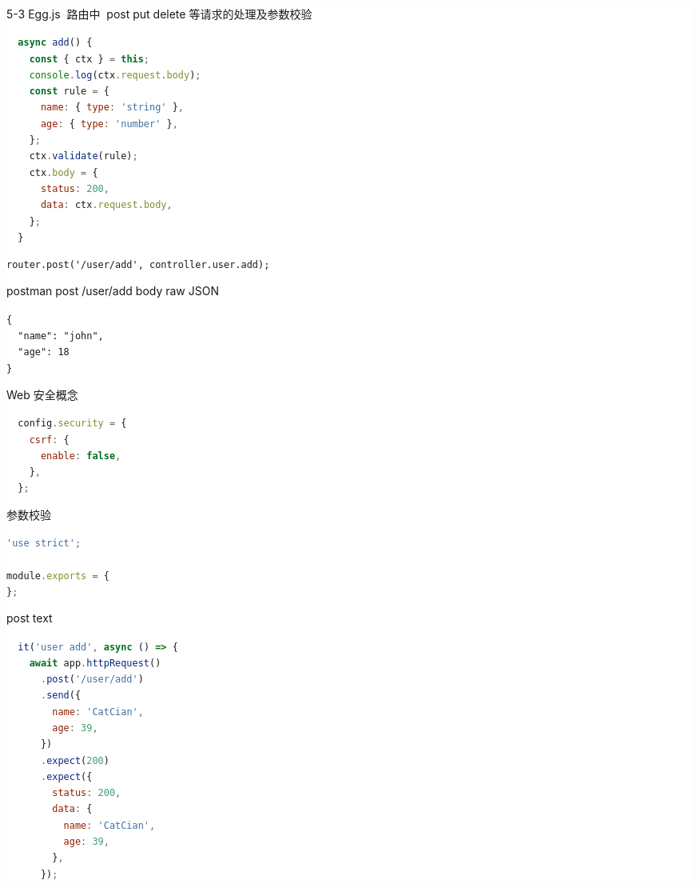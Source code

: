 5-3 Egg.js  路由中  post put delete 等请求的处理及参数校验

```/app/controller/user.js
  async add() {
    const { ctx } = this;
    console.log(ctx.request.body);
    const rule = {
      name: { type: 'string' },
      age: { type: 'number' },
    };
    ctx.validate(rule);
    ctx.body = {
      status: 200,
      data: ctx.request.body,
    };
  }
```

```/app/router/js
router.post('/user/add', controller.user.add);
```

postman post /user/add
body raw JSON

```
{
  "name": "john",
  "age": 18
}
```

Web 安全概念

```/app/config/config.defatult.js
  config.security = {
    csrf: {
      enable: false,
    },
  };
```

参数校验

```/app/config/plugin.js
'use strict';

module.exports = {
};

```

post text

```/text/app/controller/user.text.js
  it('user add', async () => {
    await app.httpRequest()
      .post('/user/add')
      .send({
        name: 'CatCian',
        age: 39,
      })
      .expect(200)
      .expect({
        status: 200,
        data: {
          name: 'CatCian',
          age: 39,
        },
      });
```